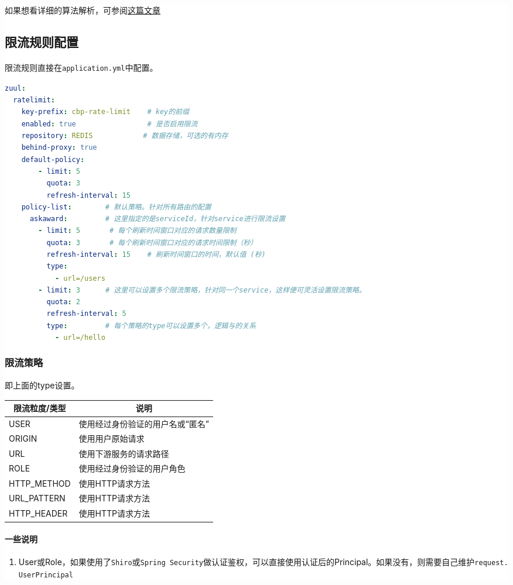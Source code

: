 如果想看详细的算法解析，可参阅[这篇文章](https://segmentfault.com/a/1190000020745218)

## 限流规则配置
限流规则直接在`application.yml`中配置。

```yml
zuul:
  ratelimit:
    key-prefix: cbp-rate-limit    # key的前缀
    enabled: true                 # 是否启用限流
    repository: REDIS            # 数据存储，可选的有内存
    behind-proxy: true   
    default-policy:
        - limit: 5
          quota: 3
          refresh-interval: 15
    policy-list:        # 默认策略。针对所有路由的配置
      askaward:         # 这里指定的是serviceId，针对service进行限流设置
        - limit: 5       # 每个刷新时间窗口对应的请求数量限制
          quota: 3       # 每个刷新时间窗口对应的请求时间限制（秒）
          refresh-interval: 15    # 刷新时间窗口的时间，默认值 (秒)
          type:
            - url=/users
        - limit: 3      # 这里可以设置多个限流策略，针对同一个service，这样便可灵活设置限流策略。
          quota: 2
          refresh-interval: 5
          type:         # 每个策略的type可以设置多个，逻辑与的关系
            - url=/hello
```

### 限流策略
即上面的type设置。

| 限流粒度/类型 |            说明             |
| ----------- | -------------------------- |
| USER        | 使用经过身份验证的用户名或“匿名” |
| ORIGIN      | 使用用户原始请求              |
| URL         | 使用下游服务的请求路径         |
| ROLE        | 使用经过身份验证的用户角色      |
| HTTP_METHOD | 使用HTTP请求方法              |
| URL_PATTERN | 使用HTTP请求方法              |
| HTTP_HEADER | 使用HTTP请求方法              |

#### 一些说明
1. User或Role，如果使用了`Shiro`或`Spring Security`做认证鉴权，可以直接使用认证后的Principal。如果没有，则需要自己维护`request.UserPrincipal`
